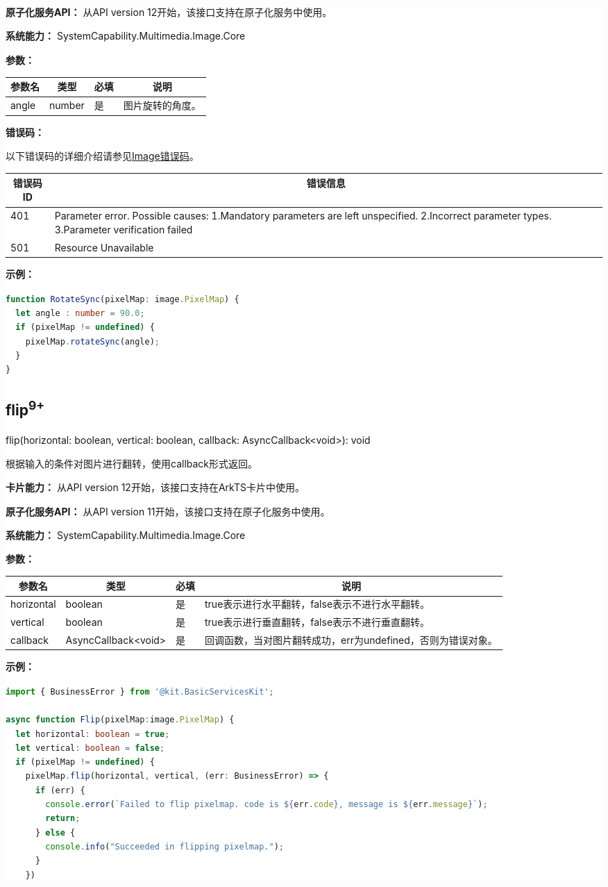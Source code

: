 **原子化服务API：** 从API version 12开始，该接口支持在原子化服务中使用。

**系统能力：** SystemCapability.Multimedia.Image.Core

**参数：**

| 参数名   | 类型                 | 必填 | 说明                          |
| -------- | -------------------- | ---- | ----------------------------- |
| angle    | number               | 是   | 图片旋转的角度。 |

**错误码：**

以下错误码的详细介绍请参见[Image错误码](errorcode-image.md)。

| 错误码ID | 错误信息 |
| ------- | --------------------------------------------|
|  401    | Parameter error. Possible causes: 1.Mandatory parameters are left unspecified. 2.Incorrect parameter types. 3.Parameter verification failed |
|  501    | Resource Unavailable |

**示例：**

```ts
function RotateSync(pixelMap: image.PixelMap) {
  let angle : number = 90.0;
  if (pixelMap != undefined) {
    pixelMap.rotateSync(angle);
  }
}
```

## flip<sup>9+</sup>

flip(horizontal: boolean, vertical: boolean, callback: AsyncCallback\<void>): void

根据输入的条件对图片进行翻转，使用callback形式返回。

**卡片能力：** 从API version 12开始，该接口支持在ArkTS卡片中使用。

**原子化服务API：** 从API version 11开始，该接口支持在原子化服务中使用。

**系统能力：** SystemCapability.Multimedia.Image.Core

**参数：**

| 参数名     | 类型                 | 必填 | 说明                          |
| ---------- | -------------------- | ---- | ----------------------------- |
| horizontal | boolean              | 是   | true表示进行水平翻转，false表示不进行水平翻转。            |
| vertical   | boolean              | 是   | true表示进行垂直翻转，false表示不进行垂直翻转。            |
| callback   | AsyncCallback\<void> | 是   | 回调函数，当对图片翻转成功，err为undefined，否则为错误对象。|

**示例：**

```ts
import { BusinessError } from '@kit.BasicServicesKit';

async function Flip(pixelMap:image.PixelMap) {
  let horizontal: boolean = true;
  let vertical: boolean = false;
  if (pixelMap != undefined) {
    pixelMap.flip(horizontal, vertical, (err: BusinessError) => {
      if (err) {
        console.error(`Failed to flip pixelmap. code is ${err.code}, message is ${err.message}`);
        return;
      } else {
        console.info("Succeeded in flipping pixelmap.");
      }
    })
```
